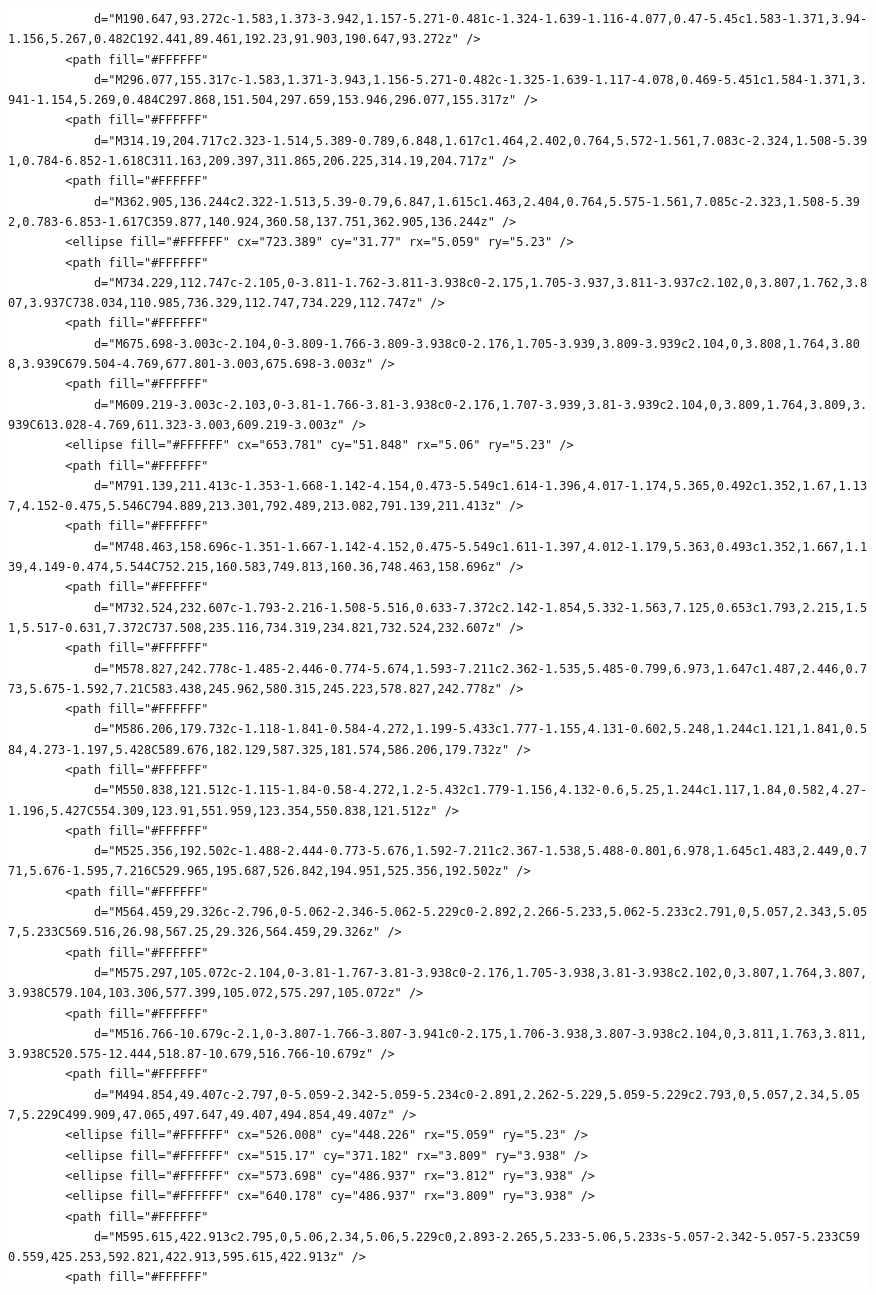                 d="M190.647,93.272c-1.583,1.373-3.942,1.157-5.271-0.481c-1.324-1.639-1.116-4.077,0.47-5.45c1.583-1.371,3.94-1.156,5.267,0.482C192.441,89.461,192.23,91.903,190.647,93.272z" />
            <path fill="#FFFFFF"
                d="M296.077,155.317c-1.583,1.371-3.943,1.156-5.271-0.482c-1.325-1.639-1.117-4.078,0.469-5.451c1.584-1.371,3.941-1.154,5.269,0.484C297.868,151.504,297.659,153.946,296.077,155.317z" />
            <path fill="#FFFFFF"
                d="M314.19,204.717c2.323-1.514,5.389-0.789,6.848,1.617c1.464,2.402,0.764,5.572-1.561,7.083c-2.324,1.508-5.391,0.784-6.852-1.618C311.163,209.397,311.865,206.225,314.19,204.717z" />
            <path fill="#FFFFFF"
                d="M362.905,136.244c2.322-1.513,5.39-0.79,6.847,1.615c1.463,2.404,0.764,5.575-1.561,7.085c-2.323,1.508-5.392,0.783-6.853-1.617C359.877,140.924,360.58,137.751,362.905,136.244z" />
            <ellipse fill="#FFFFFF" cx="723.389" cy="31.77" rx="5.059" ry="5.23" />
            <path fill="#FFFFFF"
                d="M734.229,112.747c-2.105,0-3.811-1.762-3.811-3.938c0-2.175,1.705-3.937,3.811-3.937c2.102,0,3.807,1.762,3.807,3.937C738.034,110.985,736.329,112.747,734.229,112.747z" />
            <path fill="#FFFFFF"
                d="M675.698-3.003c-2.104,0-3.809-1.766-3.809-3.938c0-2.176,1.705-3.939,3.809-3.939c2.104,0,3.808,1.764,3.808,3.939C679.504-4.769,677.801-3.003,675.698-3.003z" />
            <path fill="#FFFFFF"
                d="M609.219-3.003c-2.103,0-3.81-1.766-3.81-3.938c0-2.176,1.707-3.939,3.81-3.939c2.104,0,3.809,1.764,3.809,3.939C613.028-4.769,611.323-3.003,609.219-3.003z" />
            <ellipse fill="#FFFFFF" cx="653.781" cy="51.848" rx="5.06" ry="5.23" />
            <path fill="#FFFFFF"
                d="M791.139,211.413c-1.353-1.668-1.142-4.154,0.473-5.549c1.614-1.396,4.017-1.174,5.365,0.492c1.352,1.67,1.137,4.152-0.475,5.546C794.889,213.301,792.489,213.082,791.139,211.413z" />
            <path fill="#FFFFFF"
                d="M748.463,158.696c-1.351-1.667-1.142-4.152,0.475-5.549c1.611-1.397,4.012-1.179,5.363,0.493c1.352,1.667,1.139,4.149-0.474,5.544C752.215,160.583,749.813,160.36,748.463,158.696z" />
            <path fill="#FFFFFF"
                d="M732.524,232.607c-1.793-2.216-1.508-5.516,0.633-7.372c2.142-1.854,5.332-1.563,7.125,0.653c1.793,2.215,1.51,5.517-0.631,7.372C737.508,235.116,734.319,234.821,732.524,232.607z" />
            <path fill="#FFFFFF"
                d="M578.827,242.778c-1.485-2.446-0.774-5.674,1.593-7.211c2.362-1.535,5.485-0.799,6.973,1.647c1.487,2.446,0.773,5.675-1.592,7.21C583.438,245.962,580.315,245.223,578.827,242.778z" />
            <path fill="#FFFFFF"
                d="M586.206,179.732c-1.118-1.841-0.584-4.272,1.199-5.433c1.777-1.155,4.131-0.602,5.248,1.244c1.121,1.841,0.584,4.273-1.197,5.428C589.676,182.129,587.325,181.574,586.206,179.732z" />
            <path fill="#FFFFFF"
                d="M550.838,121.512c-1.115-1.84-0.58-4.272,1.2-5.432c1.779-1.156,4.132-0.6,5.25,1.244c1.117,1.84,0.582,4.27-1.196,5.427C554.309,123.91,551.959,123.354,550.838,121.512z" />
            <path fill="#FFFFFF"
                d="M525.356,192.502c-1.488-2.444-0.773-5.676,1.592-7.211c2.367-1.538,5.488-0.801,6.978,1.645c1.483,2.449,0.771,5.676-1.595,7.216C529.965,195.687,526.842,194.951,525.356,192.502z" />
            <path fill="#FFFFFF"
                d="M564.459,29.326c-2.796,0-5.062-2.346-5.062-5.229c0-2.892,2.266-5.233,5.062-5.233c2.791,0,5.057,2.343,5.057,5.233C569.516,26.98,567.25,29.326,564.459,29.326z" />
            <path fill="#FFFFFF"
                d="M575.297,105.072c-2.104,0-3.81-1.767-3.81-3.938c0-2.176,1.705-3.938,3.81-3.938c2.102,0,3.807,1.764,3.807,3.938C579.104,103.306,577.399,105.072,575.297,105.072z" />
            <path fill="#FFFFFF"
                d="M516.766-10.679c-2.1,0-3.807-1.766-3.807-3.941c0-2.175,1.706-3.938,3.807-3.938c2.104,0,3.811,1.763,3.811,3.938C520.575-12.444,518.87-10.679,516.766-10.679z" />
            <path fill="#FFFFFF"
                d="M494.854,49.407c-2.797,0-5.059-2.342-5.059-5.234c0-2.891,2.262-5.229,5.059-5.229c2.793,0,5.057,2.34,5.057,5.229C499.909,47.065,497.647,49.407,494.854,49.407z" />
            <ellipse fill="#FFFFFF" cx="526.008" cy="448.226" rx="5.059" ry="5.23" />
            <ellipse fill="#FFFFFF" cx="515.17" cy="371.182" rx="3.809" ry="3.938" />
            <ellipse fill="#FFFFFF" cx="573.698" cy="486.937" rx="3.812" ry="3.938" />
            <ellipse fill="#FFFFFF" cx="640.178" cy="486.937" rx="3.809" ry="3.938" />
            <path fill="#FFFFFF"
                d="M595.615,422.913c2.795,0,5.06,2.34,5.06,5.229c0,2.893-2.265,5.233-5.06,5.233s-5.057-2.342-5.057-5.233C590.559,425.253,592.821,422.913,595.615,422.913z" />
            <path fill="#FFFFFF"